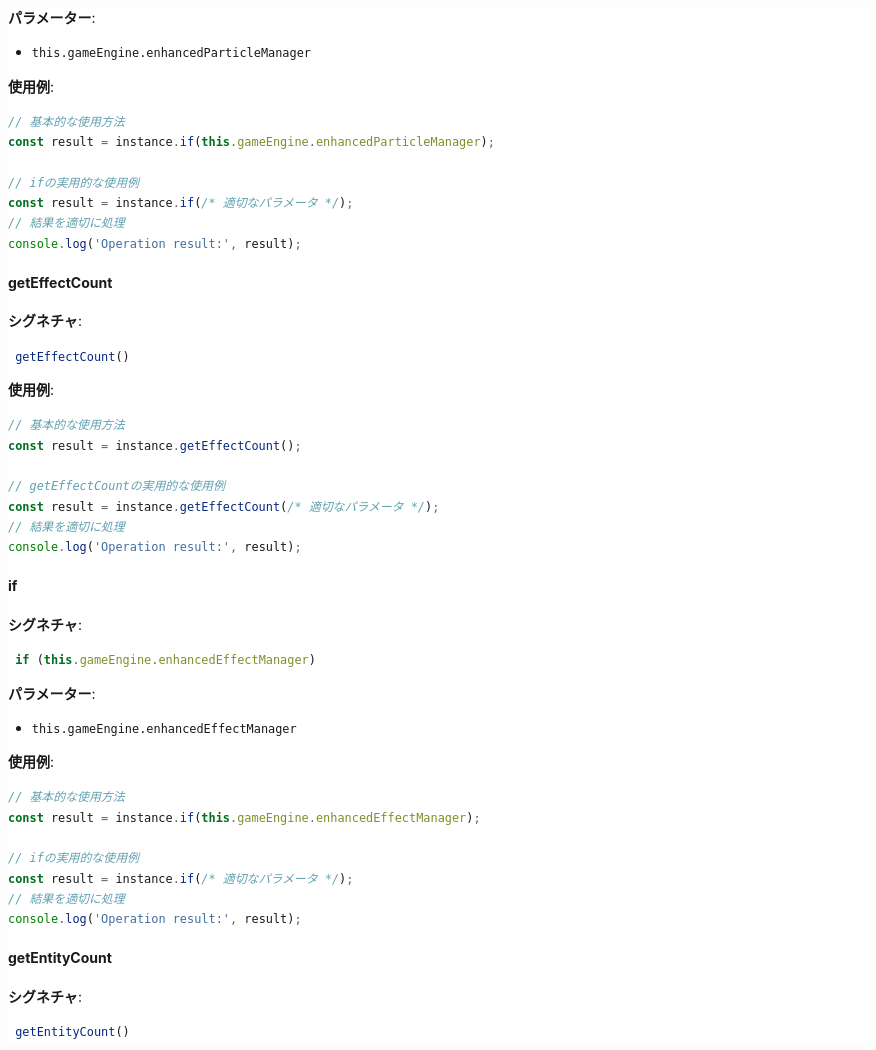**パラメーター**:
- `this.gameEngine.enhancedParticleManager`

**使用例**:
```javascript
// 基本的な使用方法
const result = instance.if(this.gameEngine.enhancedParticleManager);

// ifの実用的な使用例
const result = instance.if(/* 適切なパラメータ */);
// 結果を適切に処理
console.log('Operation result:', result);
```

#### getEffectCount

**シグネチャ**:
```javascript
 getEffectCount()
```

**使用例**:
```javascript
// 基本的な使用方法
const result = instance.getEffectCount();

// getEffectCountの実用的な使用例
const result = instance.getEffectCount(/* 適切なパラメータ */);
// 結果を適切に処理
console.log('Operation result:', result);
```

#### if

**シグネチャ**:
```javascript
 if (this.gameEngine.enhancedEffectManager)
```

**パラメーター**:
- `this.gameEngine.enhancedEffectManager`

**使用例**:
```javascript
// 基本的な使用方法
const result = instance.if(this.gameEngine.enhancedEffectManager);

// ifの実用的な使用例
const result = instance.if(/* 適切なパラメータ */);
// 結果を適切に処理
console.log('Operation result:', result);
```

#### getEntityCount

**シグネチャ**:
```javascript
 getEntityCount()
```
